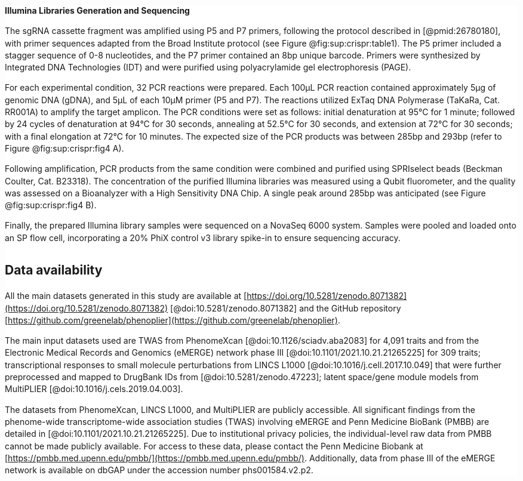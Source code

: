 **Illumina Libraries Generation and Sequencing**

The sgRNA cassette fragment was amplified using P5 and P7 primers, following the protocol described in [@pmid:26780180], with primer sequences adapted from the Broad Institute protocol (see Figure @fig:sup:crispr:table1).
The P5 primer included a stagger sequence of 0-8 nucleotides, and the P7 primer contained an 8bp unique barcode.
Primers were synthesized by Integrated DNA Technologies (IDT) and were purified using polyacrylamide gel electrophoresis (PAGE).

For each experimental condition, 32 PCR reactions were prepared.
Each 100µL PCR reaction contained approximately 5µg of genomic DNA (gDNA), and 5µL of each 10µM primer (P5 and P7).
The reactions utilized ExTaq DNA Polymerase (TaKaRa, Cat.
RR001A) to amplify the target amplicon.
The PCR conditions were set as follows: initial denaturation at 95°C for 1 minute; followed by 24 cycles of denaturation at 94°C for 30 seconds, annealing at 52.5°C for 30 seconds, and extension at 72°C for 30 seconds; with a final elongation at 72°C for 10 minutes.
The expected size of the PCR products was between 285bp and 293bp (refer to Figure @fig:sup:crispr:fig4 A).

Following amplification, PCR products from the same condition were combined and purified using SPRIselect beads (Beckman Coulter, Cat.
B23318).
The concentration of the purified Illumina libraries was measured using a Qubit fluorometer, and the quality was assessed on a Bioanalyzer with a High Sensitivity DNA Chip.
A single peak around 285bp was anticipated (see Figure @fig:sup:crispr:fig4 B).

Finally, the prepared Illumina library samples were sequenced on a NovaSeq 6000 system.
Samples were pooled and loaded onto an SP flow cell, incorporating a 20% PhiX control v3 library spike-in to ensure sequencing accuracy.


## Data availability

All the main datasets generated in this study are available at [https://doi.org/10.5281/zenodo.8071382](https://doi.org/10.5281/zenodo.8071382) [@doi:10.5281/zenodo.8071382] and the GitHub repository [https://github.com/greenelab/phenoplier](https://github.com/greenelab/phenoplier).

The main input datasets used are TWAS from PhenomeXcan [@doi:10.1126/sciadv.aba2083] for 4,091 traits and from the Electronic Medical Records and Genomics (eMERGE) network phase III [@doi:10.1101/2021.10.21.21265225] for 309 traits; transcriptional responses to small molecule perturbations from LINCS L1000 [@doi:10.1016/j.cell.2017.10.049] that were further preprocessed and mapped to DrugBank IDs from [@doi:10.5281/zenodo.47223]; latent space/gene module models from MultiPLIER [@doi:10.1016/j.cels.2019.04.003].

The datasets from PhenomeXcan, LINCS L1000, and MultiPLIER are publicly accessible.
All significant findings from the phenome-wide transcriptome-wide association studies (TWAS) involving eMERGE and Penn Medicine BioBank (PMBB) are detailed in [@doi:10.1101/2021.10.21.21265225].
Due to institutional privacy policies, the individual-level raw data from PMBB cannot be made publicly available.
For access to these data, please contact the Penn Medicine Biobank at [https://pmbb.med.upenn.edu/pmbb/](https://pmbb.med.upenn.edu/pmbb/).
Additionally, data from phase III of the eMERGE network is available on dbGAP under the accession number phs001584.v2.p2.
